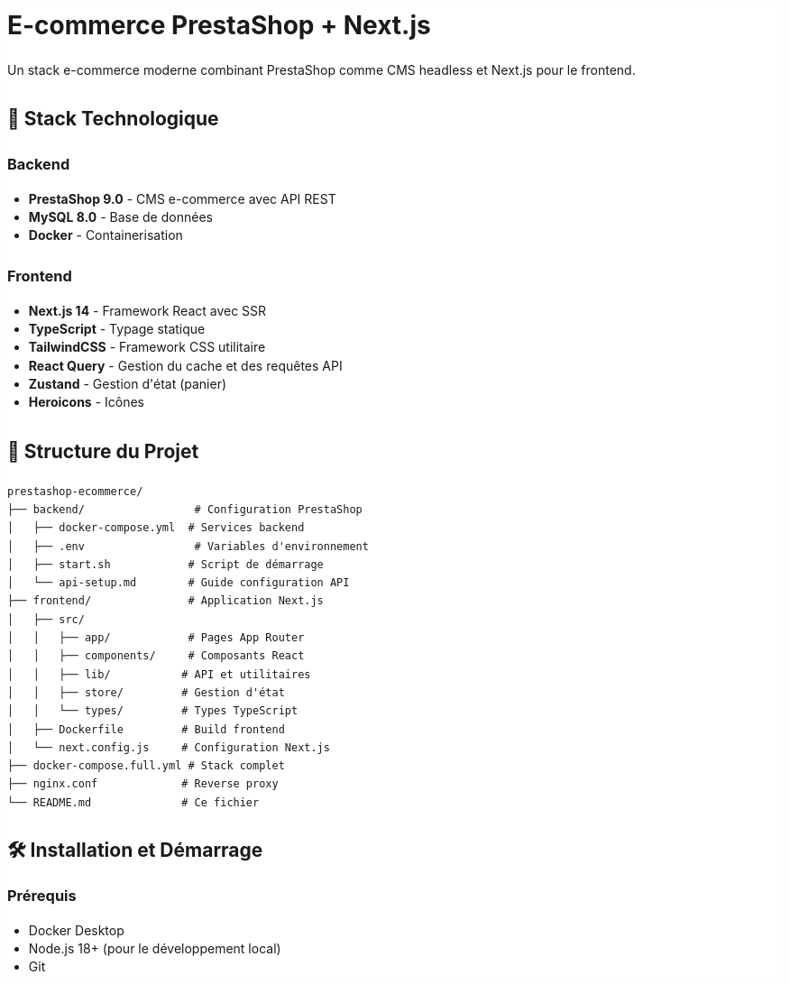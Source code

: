 # E-commerce PrestaShop + Next.js

Un stack e-commerce moderne combinant PrestaShop comme CMS headless et Next.js pour le frontend.

## 🚀 Stack Technologique

### Backend
- **PrestaShop 9.0** - CMS e-commerce avec API REST
- **MySQL 8.0** - Base de données
- **Docker** - Containerisation

### Frontend
- **Next.js 14** - Framework React avec SSR
- **TypeScript** - Typage statique
- **TailwindCSS** - Framework CSS utilitaire
- **React Query** - Gestion du cache et des requêtes API
- **Zustand** - Gestion d'état (panier)
- **Heroicons** - Icônes

## 📁 Structure du Projet

```
prestashop-ecommerce/
├── backend/                 # Configuration PrestaShop
│   ├── docker-compose.yml  # Services backend
│   ├── .env                 # Variables d'environnement
│   ├── start.sh            # Script de démarrage
│   └── api-setup.md        # Guide configuration API
├── frontend/               # Application Next.js
│   ├── src/
│   │   ├── app/            # Pages App Router
│   │   ├── components/     # Composants React
│   │   ├── lib/           # API et utilitaires
│   │   ├── store/         # Gestion d'état
│   │   └── types/         # Types TypeScript
│   ├── Dockerfile         # Build frontend
│   └── next.config.js     # Configuration Next.js
├── docker-compose.full.yml # Stack complet
├── nginx.conf             # Reverse proxy
└── README.md              # Ce fichier
```

## 🛠️ Installation et Démarrage

### Prérequis
- Docker Desktop
- Node.js 18+ (pour le développement local)
- Git
